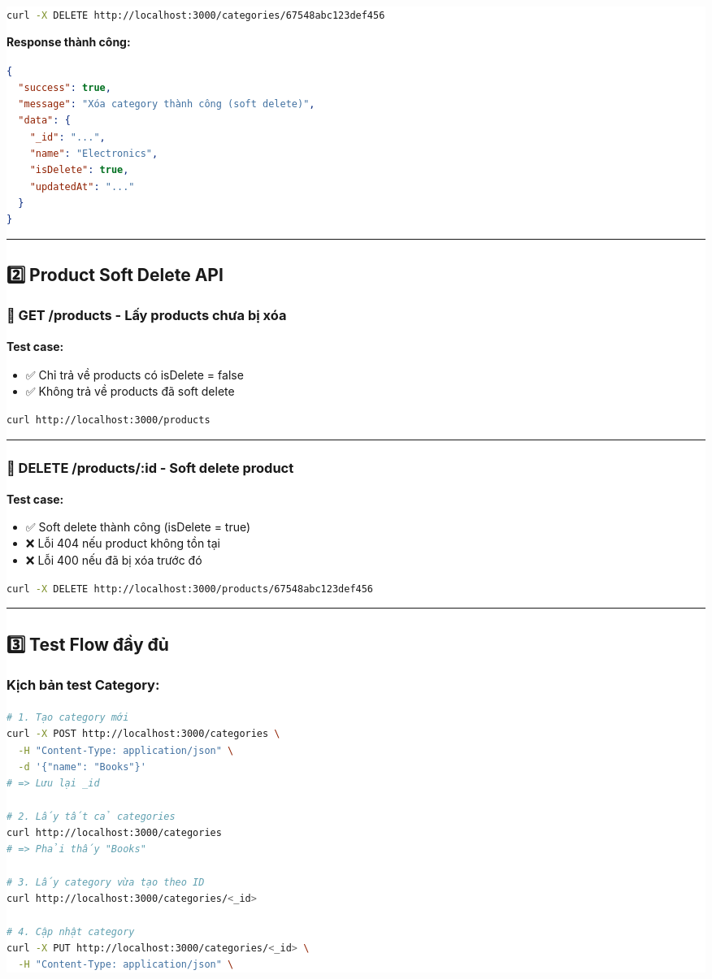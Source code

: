 ```bash
curl -X DELETE http://localhost:3000/categories/67548abc123def456
```

**Response thành công:**
```json
{
  "success": true,
  "message": "Xóa category thành công (soft delete)",
  "data": {
    "_id": "...",
    "name": "Electronics",
    "isDelete": true,
    "updatedAt": "..."
  }
}
```

---

## 2️⃣ Product Soft Delete API

### 🔹 GET /products - Lấy products chưa bị xóa
**Test case:**
- ✅ Chỉ trả về products có isDelete = false
- ✅ Không trả về products đã soft delete

```bash
curl http://localhost:3000/products
```

---

### 🔹 DELETE /products/:id - Soft delete product
**Test case:**
- ✅ Soft delete thành công (isDelete = true)
- ❌ Lỗi 404 nếu product không tồn tại
- ❌ Lỗi 400 nếu đã bị xóa trước đó

```bash
curl -X DELETE http://localhost:3000/products/67548abc123def456
```

---

## 3️⃣ Test Flow đầy đủ

### Kịch bản test Category:
```bash
# 1. Tạo category mới
curl -X POST http://localhost:3000/categories \
  -H "Content-Type: application/json" \
  -d '{"name": "Books"}'
# => Lưu lại _id

# 2. Lấy tất cả categories
curl http://localhost:3000/categories
# => Phải thấy "Books"

# 3. Lấy category vừa tạo theo ID
curl http://localhost:3000/categories/<_id>

# 4. Cập nhật category
curl -X PUT http://localhost:3000/categories/<_id> \
  -H "Content-Type: application/json" \
```